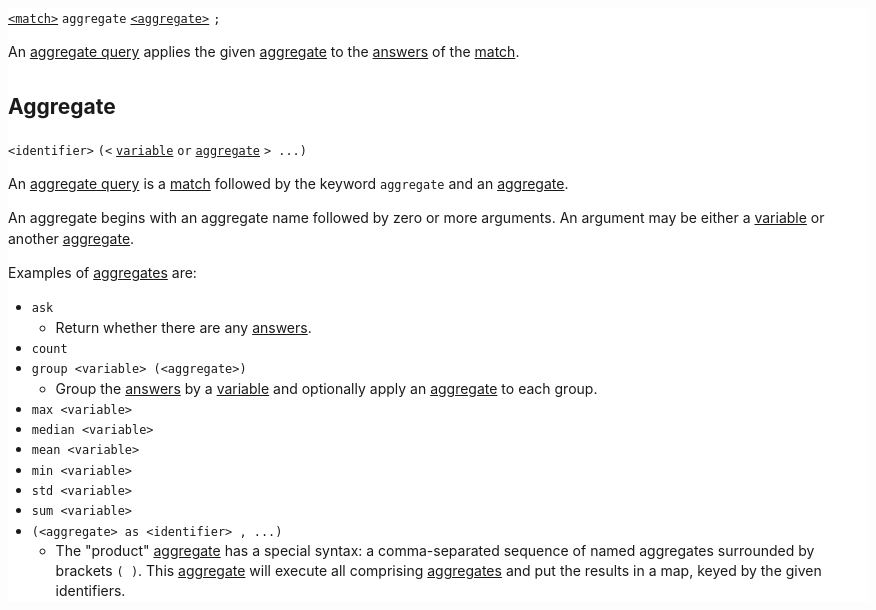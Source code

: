 [`<match>`](#match) `aggregate` [`<aggregate>`](#aggregate) `;`

An [aggregate query](#aggregate-queries) applies the given [aggregate](#aggregate) to the [answers](../querying-data/overview#answer)
of the [match](#match).

## Aggregate

`<identifier>` `(<` [`variable`](../querying-data/overview#variable) `or` [`aggregate`](#aggregate) `> ...)`

An [aggregate query](#aggregate-queries) is a [match](#match) followed by the keyword `aggregate` and an
[aggregate](#aggregate).

An aggregate begins with an aggregate name followed by zero or more arguments. An argument may be either a
[variable](../querying-data/overview#variable) or another [aggregate](#aggregate).

Examples of [aggregates](#aggregate) are:

- `ask`
  - Return whether there are any [answers](../querying-data/overview#answer).
- `count`
- `group <variable> (<aggregate>)`
  - Group the [answers](../querying-data/overview#answer) by a [variable](../querying-data/overview#variable) and optionally apply an
    [aggregate](#aggregate) to each group.
- `max <variable>`
- `median <variable>`
- `mean <variable>`
- `min <variable>`
- `std <variable>`
- `sum <variable>`
- `(<aggregate> as <identifier> , ...)`
  - The "product" [aggregate](#aggregate) has a special syntax: a comma-separated sequence of named
    aggregates surrounded by brackets `( )`. This [aggregate](#aggregate) will execute all comprising
    [aggregates](#aggregate) and put the results in a map, keyed by the given identifiers.
